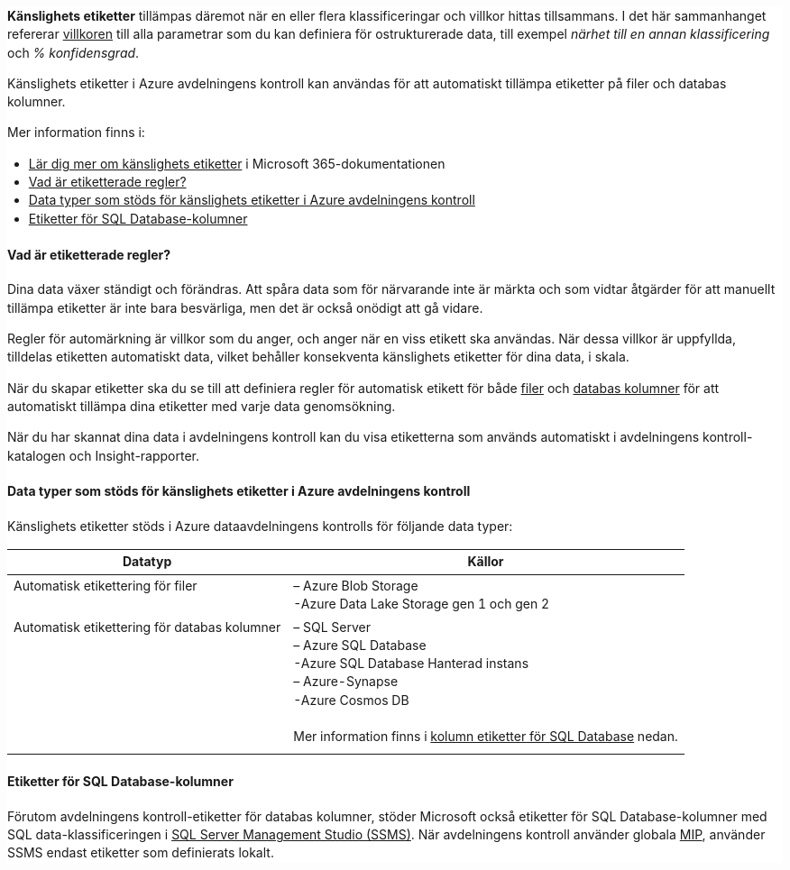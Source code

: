 **Känslighets etiketter** tillämpas däremot när en eller flera klassificeringar och villkor hittas tillsammans. I det här sammanhanget refererar [villkoren](/microsoft-365/compliance/apply-sensitivity-label-automatically) till alla parametrar som du kan definiera för ostrukturerade data, till exempel *närhet till en annan klassificering* och *% konfidensgrad*. 

Känslighets etiketter i Azure avdelningens kontroll kan användas för att automatiskt tillämpa etiketter på filer och databas kolumner.

Mer information finns i:

- [Lär dig mer om känslighets etiketter](/microsoft-365/compliance/sensitivity-labels) i Microsoft 365-dokumentationen
- [Vad är etiketterade regler?](#what-are-autolabeling-rules)
- [Data typer som stöds för känslighets etiketter i Azure avdelningens kontroll](#supported-data-types-for-sensitivity-labels-in-azure-purview)
- [Etiketter för SQL Database-kolumner](#labeling-for-sql-database-columns)

#### <a name="what-are-autolabeling-rules"></a>Vad är etiketterade regler?

Dina data växer ständigt och förändras. Att spåra data som för närvarande inte är märkta och som vidtar åtgärder för att manuellt tillämpa etiketter är inte bara besvärliga, men det är också onödigt att gå vidare. 

Regler för automärkning är villkor som du anger, och anger när en viss etikett ska användas. När dessa villkor är uppfyllda, tilldelas etiketten automatiskt data, vilket behåller konsekventa känslighets etiketter för dina data, i skala.

När du skapar etiketter ska du se till att definiera regler för automatisk etikett för både [filer](#define-autolabeling-rules-for-files) och [databas kolumner](#define-autolabeling-rules-for-database-columns) för att automatiskt tillämpa dina etiketter med varje data genomsökning. 

När du har skannat dina data i avdelningens kontroll kan du visa etiketterna som används automatiskt i avdelningens kontroll-katalogen och Insight-rapporter.
#### <a name="supported-data-types-for-sensitivity-labels-in-azure-purview"></a>Data typer som stöds för känslighets etiketter i Azure avdelningens kontroll

Känslighets etiketter stöds i Azure dataavdelningens kontrolls för följande data typer:

|Datatyp  |Källor  |
|---------|---------|
|Automatisk etikettering för filer     |     – Azure Blob Storage  </br>-Azure Data Lake Storage gen 1 och gen 2  |
|Automatisk etikettering för databas kolumner     |  – SQL Server </br>– Azure SQL Database </br>-Azure SQL Database Hanterad instans   <br> – Azure-Synapse  <br>-Azure Cosmos DB <br><br>Mer information finns i [kolumn etiketter för SQL Database](#labeling-for-sql-database-columns) nedan.  |
| | |

#### <a name="labeling-for-sql-database-columns"></a>Etiketter för SQL Database-kolumner

Förutom avdelningens kontroll-etiketter för databas kolumner, stöder Microsoft också etiketter för SQL Database-kolumner med SQL data-klassificeringen i [SQL Server Management Studio (SSMS)](/sql/ssms/sql-server-management-studio-ssms). När avdelningens kontroll använder globala [MIP](/microsoft-365/compliance/sensitivity-labels), använder SSMS endast etiketter som definierats lokalt.
